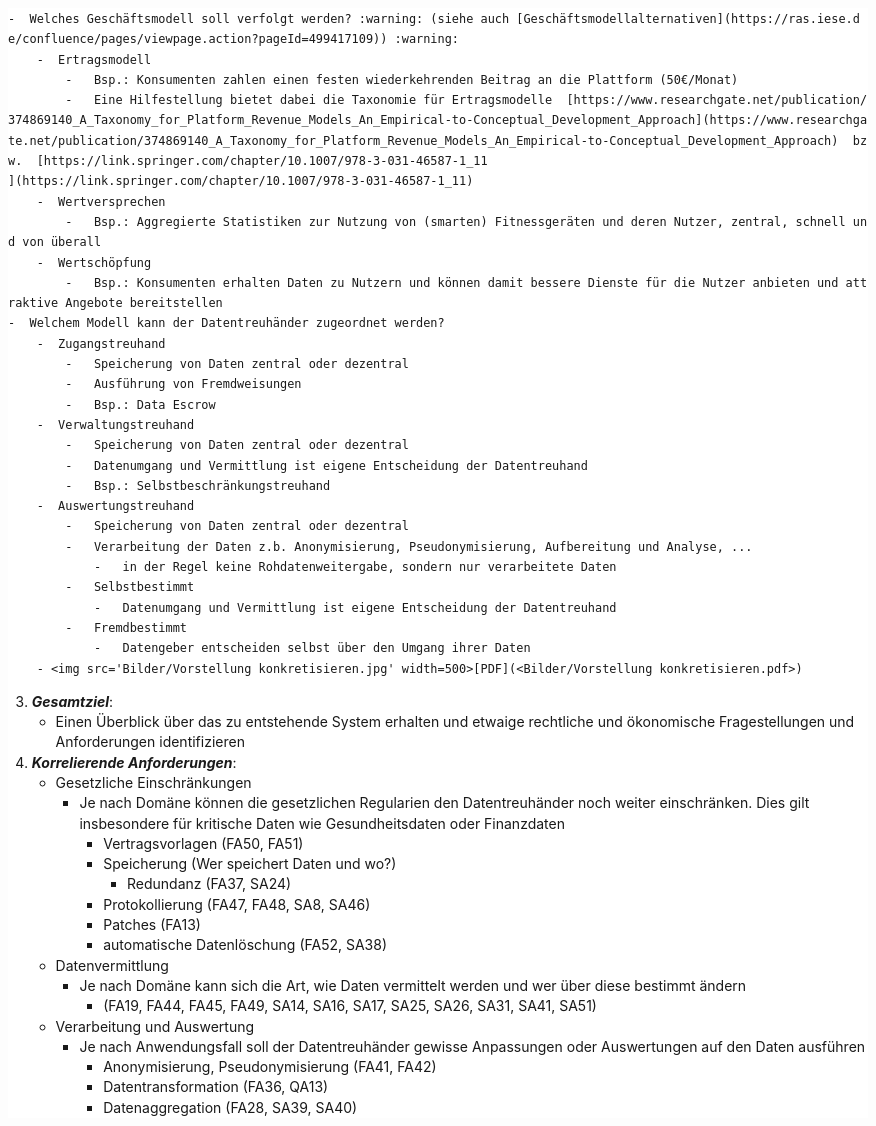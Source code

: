     -  Welches Geschäftsmodell soll verfolgt werden? :warning: (siehe auch [Geschäftsmodellalternativen](https://ras.iese.de/confluence/pages/viewpage.action?pageId=499417109)) :warning:
        -  Ertragsmodell
            -   Bsp.: Konsumenten zahlen einen festen wiederkehrenden Beitrag an die Plattform (50€/Monat)
            -   Eine Hilfestellung bietet dabei die Taxonomie für Ertragsmodelle  [https://www.researchgate.net/publication/374869140_A_Taxonomy_for_Platform_Revenue_Models_An_Empirical-to-Conceptual_Development_Approach](https://www.researchgate.net/publication/374869140_A_Taxonomy_for_Platform_Revenue_Models_An_Empirical-to-Conceptual_Development_Approach)  bzw.  [https://link.springer.com/chapter/10.1007/978-3-031-46587-1_11                                                                                                                                                                                                   ](https://link.springer.com/chapter/10.1007/978-3-031-46587-1_11)                                                                                                                                                                                                    
        -  Wertversprechen
            -   Bsp.: Aggregierte Statistiken zur Nutzung von (smarten) Fitnessgeräten und deren Nutzer, zentral, schnell und von überall
        -  Wertschöpfung
            -   Bsp.: Konsumenten erhalten Daten zu Nutzern und können damit bessere Dienste für die Nutzer anbieten und attraktive Angebote bereitstellen
    -  Welchem Modell kann der Datentreuhänder zugeordnet werden?
        -  Zugangstreuhand
            -   Speicherung von Daten zentral oder dezentral
            -   Ausführung von Fremdweisungen
            -   Bsp.: Data Escrow
        -  Verwaltungstreuhand
            -   Speicherung von Daten zentral oder dezentral
            -   Datenumgang und Vermittlung ist eigene Entscheidung der Datentreuhand
            -   Bsp.: Selbstbeschränkungstreuhand
        -  Auswertungstreuhand
            -   Speicherung von Daten zentral oder dezentral
            -   Verarbeitung der Daten z.b. Anonymisierung, Pseudonymisierung, Aufbereitung und Analyse, ...
                -   in der Regel keine Rohdatenweitergabe, sondern nur verarbeitete Daten
            -   Selbstbestimmt
                -   Datenumgang und Vermittlung ist eigene Entscheidung der Datentreuhand
            -   Fremdbestimmt
                -   Datengeber entscheiden selbst über den Umgang ihrer Daten
        - <img src='Bilder/Vorstellung konkretisieren.jpg' width=500>[PDF](<Bilder/Vorstellung konkretisieren.pdf>)
3.  _**Gesamtziel**_:
    -  Einen Überblick über das zu entstehende System erhalten und etwaige rechtliche und ökonomische Fragestellungen und Anforderungen identifizieren
4.  _**Korrelierende Anforderungen**_:
    -  Gesetzliche Einschränkungen
        -  Je nach Domäne können die gesetzlichen Regularien den Datentreuhänder noch weiter einschränken. Dies gilt insbesondere für kritische Daten wie Gesundheitsdaten oder Finanzdaten
            -  Vertragsvorlagen (FA50, FA51)
            -  Speicherung (Wer speichert Daten und wo?)
                -  Redundanz (FA37, SA24)
            -  Protokollierung (FA47, FA48, SA8, SA46)
            -  Patches (FA13)
            -  automatische Datenlöschung (FA52, SA38)
    -  Datenvermittlung
        -  Je nach Domäne kann sich die Art, wie Daten vermittelt werden und wer über diese bestimmt ändern
            -  (FA19, FA44, FA45, FA49, SA14, SA16, SA17, SA25, SA26, SA31, SA41, SA51)
    -  Verarbeitung und Auswertung
        -  Je nach Anwendungsfall soll der Datentreuhänder gewisse Anpassungen oder Auswertungen auf den Daten ausführen
            -  Anonymisierung, Pseudonymisierung (FA41, FA42)
            -  Datentransformation (FA36, QA13)
            -  Datenaggregation (FA28, SA39, SA40)
